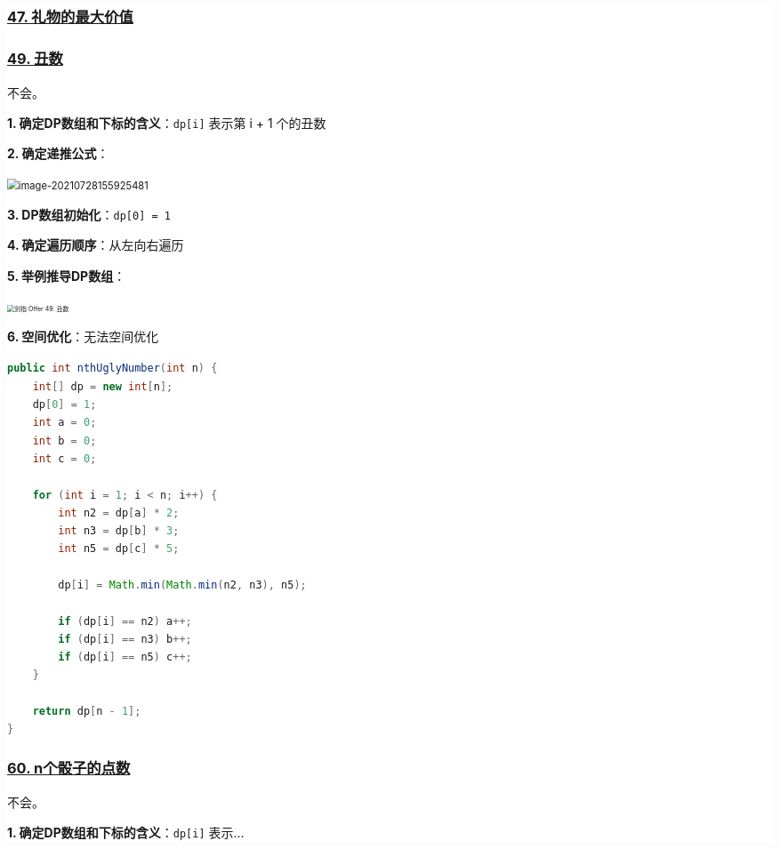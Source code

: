 ### [47. 礼物的最大价值](https://leetcode-cn.com/problems/li-wu-de-zui-da-jie-zhi-lcof/)

### [49. 丑数](https://leetcode-cn.com/problems/chou-shu-lcof/)

不会。

**1. 确定DP数组和下标的含义**：`dp[i]` 表示第 i + 1 个的丑数

**2. 确定递推公式**：

<img src="https://gitee.com/njuxyf/PictureBed/raw/master/CS-Notes/20210728155925.png" alt="image-20210728155925481" style="zoom:80%;" />

**3. DP数组初始化**：`dp[0] = 1`

**4. 确定遍历顺序**：从左向右遍历

**5. 举例推导DP数组**：

<img src="https://gitee.com/njuxyf/PictureBed/raw/master/CS-Notes/20210728155002.gif" alt="剑指 Offer 49. 丑数" style="zoom: 50%;" />

**6. 空间优化**：无法空间优化

```java
public int nthUglyNumber(int n) {
    int[] dp = new int[n];
    dp[0] = 1;
    int a = 0;
    int b = 0;
    int c = 0;

    for (int i = 1; i < n; i++) {
        int n2 = dp[a] * 2;
        int n3 = dp[b] * 3;
        int n5 = dp[c] * 5;

        dp[i] = Math.min(Math.min(n2, n3), n5);

        if (dp[i] == n2) a++;
        if (dp[i] == n3) b++;
        if (dp[i] == n5) c++;
    }

    return dp[n - 1];
}
```

### [60. n个骰子的点数](https://leetcode-cn.com/problems/nge-tou-zi-de-dian-shu-lcof/)

不会。

**1. 确定DP数组和下标的含义**：`dp[i]` 表示...
